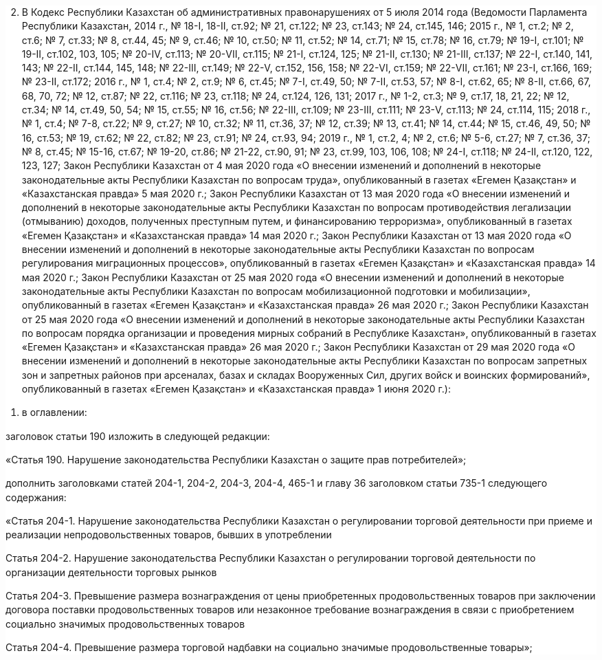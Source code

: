 2. В Кодекс Республики Казахстан об административных правонарушениях от 5 июля 2014 года (Ведомости Парламента Республики Казахстан, 2014 г., № 18-I, 18-II, ст.92; № 21, ст.122; № 23, ст.143; № 24,  ст.145, 146; 2015 г., № 1, ст.2; № 2, ст.6; № 7, ст.33; № 8, ст.44, 45; № 9,  ст.46; № 10, ст.50; № 11, ст.52; № 14, ст.71; № 15, ст.78; № 16, ст.79;  № 19-I, ст.101; № 19-II, ст.102, 103, 105; № 20-IV, ст.113; № 20-VII, ст.115;  № 21-I, ст.124, 125; № 21-II, ст.130; № 21-III, ст.137; № 22-I, ст.140, 141, 143; № 22-II, ст.144, 145, 148; № 22-III, ст.149; № 22-V, ст.152, 156, 158; № 22-VI, ст.159; № 22-VII, ст.161; № 23-I, ст.166, 169; № 23-II, ст.172; 2016 г.,  № 1, ст.4; № 2, ст.9; № 6, ст.45; № 7-I, ст.49, 50; № 7-II, ст.53, 57; № 8-I,  ст.62, 65; № 8-II, ст.66, 67, 68, 70, 72; № 12, ст.87; № 22, cт.116; № 23, cт.118; № 24, cт.124, 126, 131; 2017 г., № 1-2, ст.3; № 9, ст.17, 18, 21, 22; № 12, ст.34; № 14, ст.49, 50, 54; № 15, ст.55; № 16, ст.56; № 22-III, ст.109; № 23-III, ст.111; № 23-V, ст.113; № 24, ст.114, 115; 2018 г., № 1, ст.4; № 7-8, ст.22; № 9, ст.27; № 10, ст.32; № 11, ст.36, 37; № 12, ст.39; № 13, ст.41; № 14, ст.44; № 15,  ст.46, 49, 50; № 16, ст.53; № 19, ст.62; № 22, ст.82; № 23, ст.91; № 24, ст.93, 94; 2019 г., № 1, ст.2, 4; № 2, ст.6; № 5-6, ст.27; № 7, ст.36, 37; № 8, ст.45;  № 15-16, ст.67; № 19-20, ст.86; № 21-22, ст.90, 91; № 23, ст.99, 103, 106, 108; № 24-I, ст.118; № 24-II, ст.120, 122, 123, 127; Закон Республики Казахстан  от 4 мая 2020 года «О внесении изменений и дополнений в некоторые законодательные акты Республики Казахстан по вопросам труда», опубликованный в газетах «Егемен Қазақстан» и «Казахстанская правда»  5 мая 2020 г.; Закон Республики Казахстан от 13 мая 2020 года  «О внесении изменений и дополнений в некоторые законодательные акты Республики Казахстан по вопросам противодействия легализации    (отмыванию) доходов, полученных преступным путем, и финансированию терроризма», опубликованный в газетах «Егемен Қазақстан» и  «Казахстанская правда» 14 мая 2020 г.; Закон Республики Казахстан  от 13 мая 2020 года «О внесении изменений и дополнений в некоторые законодательные акты Республики Казахстан по вопросам регулирования миграционных процессов», опубликованный в газетах «Егемен Қазақстан» и «Казахстанская правда» 14 мая 2020 г.; Закон Республики Казахстан  от 25 мая 2020 года «О внесении изменений и дополнений в некоторые законодательные акты Республики Казахстан по вопросам мобилизационной подготовки и мобилизации», опубликованный в газетах «Егемен Қазақстан» и «Казахстанская правда» 26 мая 2020 г.; Закон Республики Казахстан  от 25 мая 2020 года «О внесении изменений и дополнений в некоторые законодательные акты Республики Казахстан по вопросам порядка организации и проведения мирных собраний в Республике Казахстан», опубликованный в газетах «Егемен Қазақстан» и «Казахстанская правда»  26 мая 2020 г.; Закон Республики Казахстан от 29 мая 2020 года  «О внесении изменений и дополнений в некоторые законодательные акты Республики Казахстан по вопросам запретных зон и запретных районов  при арсеналах, базах и складах Вооруженных Сил, других войск и  воинских формирований», опубликованный в газетах «Егемен Қазақстан» и «Казахстанская правда» 1 июня 2020 г.):

1) в оглавлении:

заголовок статьи 190 изложить в следующей редакции:

«Статья 190. Нарушение законодательства Республики Казахстан  о защите прав потребителей»;

дополнить заголовками статей 204-1, 204-2, 204-3, 204-4, 465-1 и  главу 36 заголовком статьи 735-1 следующего содержания:

«Статья 204-1. Нарушение законодательства Республики Казахстан  о регулировании торговой деятельности при приеме и реализации непродовольственных товаров, бывших в употреблении

Статья 204-2. Нарушение законодательства Республики Казахстан  о регулировании торговой деятельности по организации деятельности торговых рынков

Статья 204-3. Превышение размера вознаграждения от цены приобретенных продовольственных товаров при заключении договора поставки продовольственных товаров или незаконное требование вознаграждения в связи с приобретением социально значимых продовольственных товаров

Статья 204-4. Превышение размера торговой надбавки на социально значимые продовольственные товары»;

